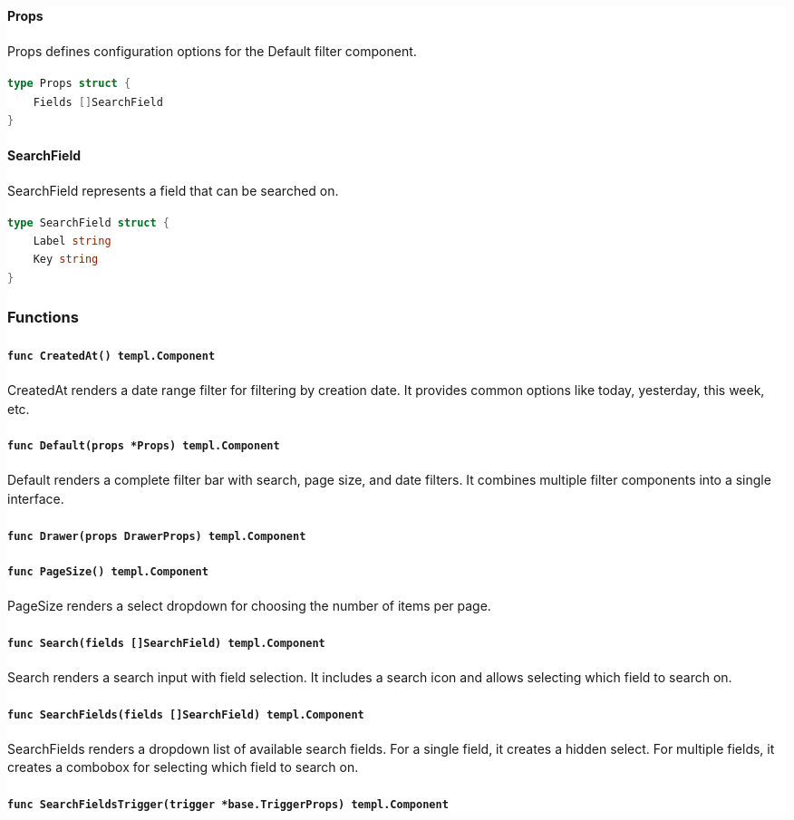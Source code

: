 #### Props

Props defines configuration options for the Default filter component.


```go
type Props struct {
    Fields []SearchField
}
```

#### SearchField

SearchField represents a field that can be searched on.


```go
type SearchField struct {
    Label string
    Key string
}
```

### Functions

#### `func CreatedAt() templ.Component`

CreatedAt renders a date range filter for filtering by creation date.
It provides common options like today, yesterday, this week, etc.


#### `func Default(props *Props) templ.Component`

Default renders a complete filter bar with search, page size, and date filters.
It combines multiple filter components into a single interface.


#### `func Drawer(props DrawerProps) templ.Component`

#### `func PageSize() templ.Component`

PageSize renders a select dropdown for choosing the number of items per page.


#### `func Search(fields []SearchField) templ.Component`

Search renders a search input with field selection.
It includes a search icon and allows selecting which field to search on.


#### `func SearchFields(fields []SearchField) templ.Component`

SearchFields renders a dropdown list of available search fields.
For a single field, it creates a hidden select. For multiple fields,
it creates a combobox for selecting which field to search on.


#### `func SearchFieldsTrigger(trigger *base.TriggerProps) templ.Component`

